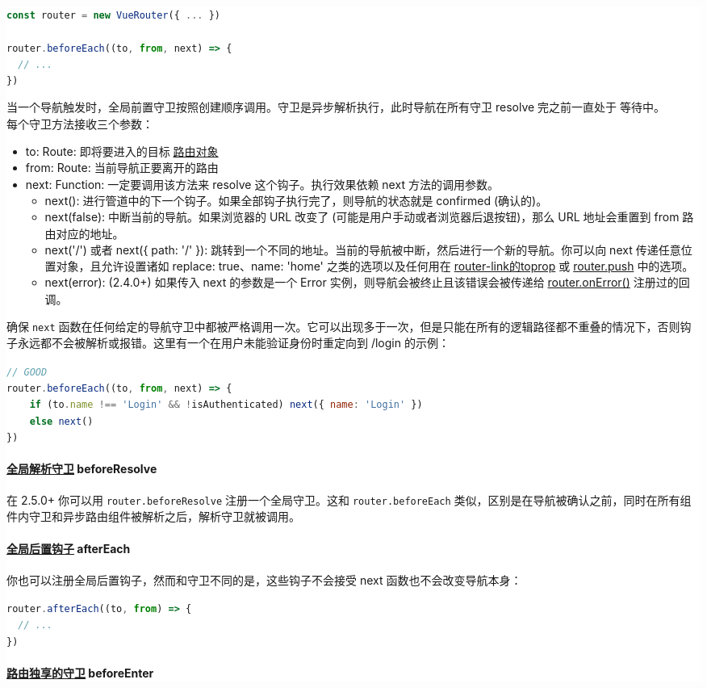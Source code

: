 ```javascript
const router = new VueRouter({ ... })

router.beforeEach((to, from, next) => {
  // ...
})
```

当一个导航触发时，全局前置守卫按照创建顺序调用。守卫是异步解析执行，此时导航在所有守卫 resolve 完之前一直处于 等待中。<br>每个守卫方法接收三个参数：

- to: Route: 即将要进入的目标 [路由对象](https://v3.router.vuejs.org/zh/api/#%E8%B7%AF%E7%94%B1%E5%AF%B9%E8%B1%A1)
- from: Route: 当前导航正要离开的路由
- next: Function: 一定要调用该方法来 resolve 这个钩子。执行效果依赖 next 方法的调用参数。
  - next(): 进行管道中的下一个钩子。如果全部钩子执行完了，则导航的状态就是 confirmed (确认的)。
  - next(false): 中断当前的导航。如果浏览器的 URL 改变了 (可能是用户手动或者浏览器后退按钮)，那么 URL 地址会重置到 from 路由对应的地址。
  - next('/') 或者 next({ path: '/' }): 跳转到一个不同的地址。当前的导航被中断，然后进行一个新的导航。你可以向 next 传递任意位置对象，且允许设置诸如 replace: true、name: 'home' 之类的选项以及任何用在 [router-link的toprop](https://v3.router.vuejs.org/zh/api/#to) 或 [router.push](https://v3.router.vuejs.org/zh/api/#router-push) 中的选项。
  - next(error): (2.4.0+) 如果传入 next 的参数是一个 Error 实例，则导航会被终止且该错误会被传递给 [router.onError()](https://v3.router.vuejs.org/zh/api/#router-onerror) 注册过的回调。

确保 `next` 函数在任何给定的导航守卫中都被严格调用一次。它可以出现多于一次，但是只能在所有的逻辑路径都不重叠的情况下，否则钩子永远都不会被解析或报错。这里有一个在用户未能验证身份时重定向到 /login 的示例：

```javascript
// GOOD
router.beforeEach((to, from, next) => {
    if (to.name !== 'Login' && !isAuthenticated) next({ name: 'Login' })
    else next()
})
```

#### [全局解析守卫](https://v3.router.vuejs.org/zh/guide/advanced/navigation-guards.html#%E5%85%A8%E5%B1%80%E8%A7%A3%E6%9E%90%E5%AE%88%E5%8D%AB) beforeResolve

在 2.5.0+ 你可以用 `router.beforeResolve` 注册一个全局守卫。这和 `router.beforeEach` 类似，区别是在导航被确认之前，同时在所有组件内守卫和异步路由组件被解析之后，解析守卫就被调用。

#### [全局后置钩子](https://v3.router.vuejs.org/zh/guide/advanced/navigation-guards.html#%E5%85%A8%E5%B1%80%E5%90%8E%E7%BD%AE%E9%92%A9%E5%AD%90) afterEach

你也可以注册全局后置钩子，然而和守卫不同的是，这些钩子不会接受 next 函数也不会改变导航本身：

```javascript
router.afterEach((to, from) => {
  // ...
})
```

#### [路由独享的守卫](https://v3.router.vuejs.org/zh/guide/advanced/navigation-guards.html#%E8%B7%AF%E7%94%B1%E7%8B%AC%E4%BA%AB%E7%9A%84%E5%AE%88%E5%8D%AB) beforeEnter
